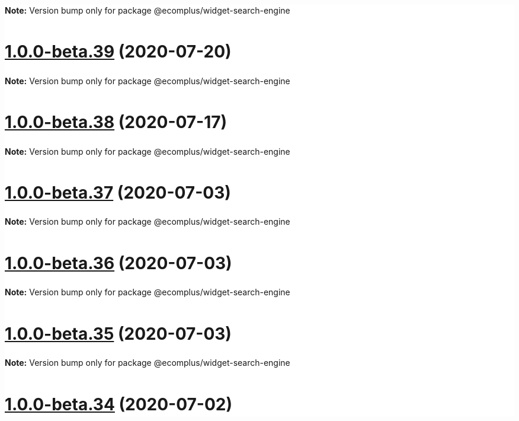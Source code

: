 **Note:** Version bump only for package @ecomplus/widget-search-engine





# [1.0.0-beta.39](https://github.com/ecomplus/storefront/compare/@ecomplus/widget-search-engine@1.0.0-beta.38...@ecomplus/widget-search-engine@1.0.0-beta.39) (2020-07-20)

**Note:** Version bump only for package @ecomplus/widget-search-engine





# [1.0.0-beta.38](https://github.com/ecomplus/storefront/compare/@ecomplus/widget-search-engine@1.0.0-beta.37...@ecomplus/widget-search-engine@1.0.0-beta.38) (2020-07-17)

**Note:** Version bump only for package @ecomplus/widget-search-engine





# [1.0.0-beta.37](https://github.com/ecomplus/storefront/compare/@ecomplus/widget-search-engine@1.0.0-beta.36...@ecomplus/widget-search-engine@1.0.0-beta.37) (2020-07-03)

**Note:** Version bump only for package @ecomplus/widget-search-engine





# [1.0.0-beta.36](https://github.com/ecomplus/storefront/compare/@ecomplus/widget-search-engine@1.0.0-beta.35...@ecomplus/widget-search-engine@1.0.0-beta.36) (2020-07-03)

**Note:** Version bump only for package @ecomplus/widget-search-engine





# [1.0.0-beta.35](https://github.com/ecomplus/storefront/compare/@ecomplus/widget-search-engine@1.0.0-beta.34...@ecomplus/widget-search-engine@1.0.0-beta.35) (2020-07-03)

**Note:** Version bump only for package @ecomplus/widget-search-engine





# [1.0.0-beta.34](https://github.com/ecomplus/storefront/compare/@ecomplus/widget-search-engine@1.0.0-beta.33...@ecomplus/widget-search-engine@1.0.0-beta.34) (2020-07-02)
